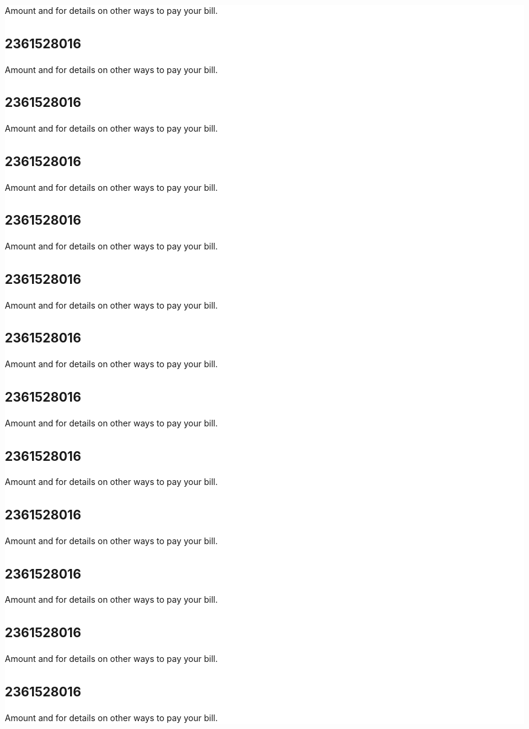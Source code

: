 Amount and for details on other ways to pay your bill.

## 2361528016

Amount and for details on other ways to pay your bill.

## 2361528016

Amount and for details on other ways to pay your bill.

## 2361528016

Amount and for details on other ways to pay your bill.

## 2361528016

Amount and for details on other ways to pay your bill.

## 2361528016

Amount and for details on other ways to pay your bill.

## 2361528016

Amount and for details on other ways to pay your bill.

## 2361528016

Amount and for details on other ways to pay your bill.

## 2361528016

Amount and for details on other ways to pay your bill.

## 2361528016

Amount and for details on other ways to pay your bill.

## 2361528016

Amount and for details on other ways to pay your bill.

## 2361528016

Amount and for details on other ways to pay your bill.

## 2361528016

Amount and for details on other ways to pay your bill.
